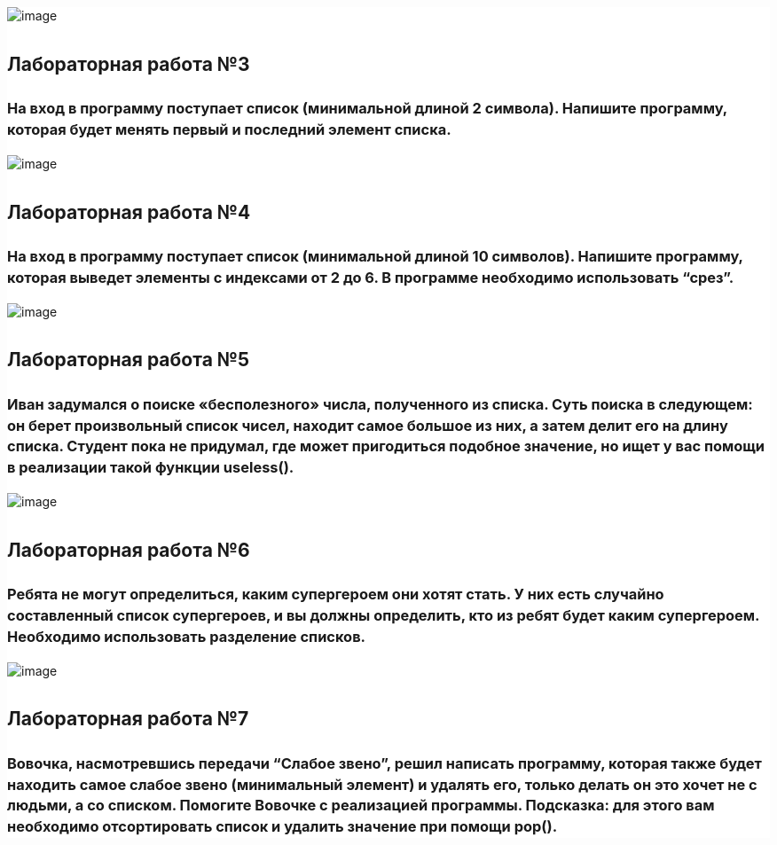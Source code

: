 
<img width="908" height="1031" alt="image" src="https://github.com/user-attachments/assets/b6bd6d7e-6515-40e7-9559-e8ce59147a23" />


## Лабораторная работа №3
### На вход в программу поступает список (минимальной длиной 2 символа). Напишите программу, которая будет менять первый и последний элемент списка.

<img width="908" height="1030" alt="image" src="https://github.com/user-attachments/assets/0eb20fee-ca75-48ed-9f2f-b8d0ad5aa631" />


## Лабораторная работа №4
### На вход в программу поступает список (минимальной длиной 10 символов). Напишите программу, которая выведет элементы с индексами от 2 до 6. В программе необходимо использовать “срез”.

<img width="909" height="1029" alt="image" src="https://github.com/user-attachments/assets/bfa6dc93-0b6a-48ba-95ea-a68ce0449a3a" />

## Лабораторная работа №5
### Иван задумался о поиске «бесполезного» числа, полученного из списка. Суть поиска в следующем: он берет произвольный список чисел, находит самое большое из них, а затем делит его на длину списка. Студент пока не придумал, где может пригодиться подобное значение, но ищет у вас помощи в реализации такой функции useless().

<img width="907" height="1030" alt="image" src="https://github.com/user-attachments/assets/333812a4-f017-47bc-b9cb-1110f8605183" />


## Лабораторная работа №6
### Ребята не могут определиться, каким супергероем они хотят стать. У них есть случайно составленный список супергероев, и вы должны определить, кто из ребят будет каким супергероем. Необходимо использовать разделение списков.

<img width="911" height="1028" alt="image" src="https://github.com/user-attachments/assets/949ad721-8fbf-4cd0-8ce2-eb46edecf00c" />


## Лабораторная работа №7
### Вовочка, насмотревшись передачи “Слабое звено”, решил написать программу, которая также будет находить самое слабое звено (минимальный элемент) и удалять его, только делать он это хочет не с людьми, а со списком. Помогите Вовочке с реализацией программы. Подсказка: для этого вам необходимо отсортировать список и удалить значение при помощи pop().
